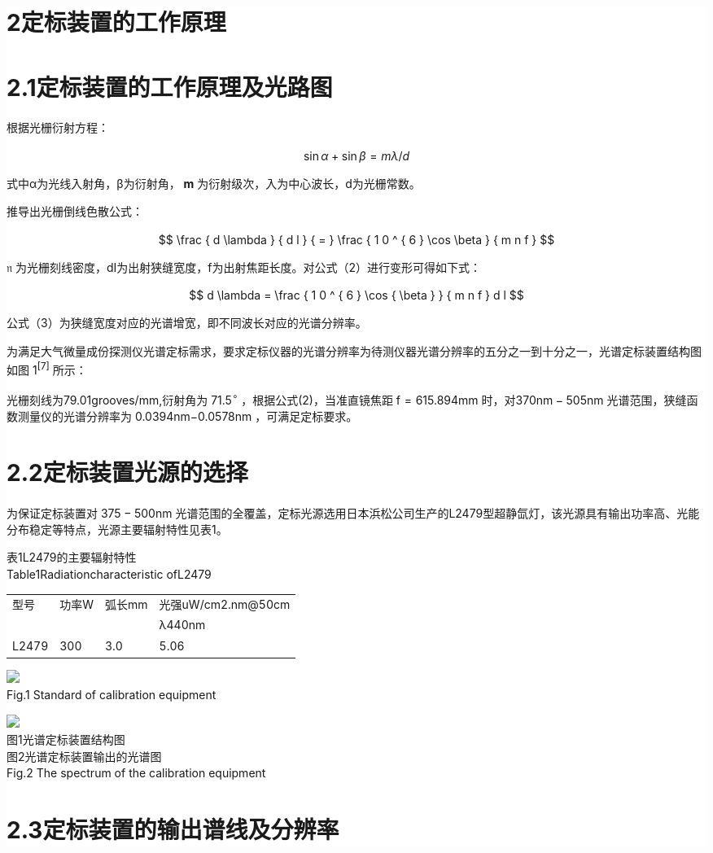 # 2定标装置的工作原理

# 2.1定标装置的工作原理及光路图

根据光栅衍射方程：

$$
\sin \alpha + \sin \beta = m \lambda / d
$$

式中α为光线入射角，β为衍射角， $\mathbf { m }$ 为衍射级次，入为中心波长，d为光栅常数。

推导出光栅倒线色散公式：

$$
\frac { d \lambda } { d l } { = } \frac { 1 0 ^ { 6 } \cos \beta } { m n f }
$$

$\mathfrak { n }$ 为光栅刻线密度，dI为出射狭缝宽度，f为出射焦距长度。对公式（2）进行变形可得如下式：

$$
d \lambda = \frac { 1 0 ^ { 6 } \cos { \beta } } { m n f } d l
$$

公式（3）为狭缝宽度对应的光谱增宽，即不同波长对应的光谱分辨率。

为满足大气微量成份探测仪光谱定标需求，要求定标仪器的光谱分辨率为待测仪器光谱分辨率的五分之一到十分之一，光谱定标装置结构图如图 $1 ^ { [ 7 ] }$ 所示：

光栅刻线为79.01grooves/mm,衍射角为 $7 1 . 5 ^ { \circ }$ ，根据公式(2)，当准直镜焦距 $\mathrm { f = 6 1 5 . 8 9 4 m m }$ 时，对$3 7 0 \mathrm { n m } { - } 5 0 5 \mathrm { n m }$ 光谱范围，狭缝函数测量仪的光谱分辨率为 $0 . 0 3 9 4 \mathrm { n m } { - 0 . 0 5 7 8 \mathrm { n m } }$ ，可满足定标要求。

# 2.2定标装置光源的选择

为保证定标装置对 $3 7 5 { - } 5 0 0 \mathrm { n m }$ 光谱范围的全覆盖，定标光源选用日本浜松公司生产的L2479型超静氙灯，该光源具有输出功率高、光能分布稳定等特点，光源主要辐射特性见表1。

表1L2479的主要辐射特性  
Table1Radiationcharacteristic ofL2479   

<html><body><table><tr><td rowspan="2">型号</td><td rowspan="2">功率W</td><td rowspan="2">弧长mm</td><td>光强uW/cm2.nm@50cm</td></tr><tr><td>λ440nm</td></tr><tr><td>L2479</td><td>300</td><td>3.0</td><td>5.06</td></tr></table></body></html>

![](images/c2da6b60d5a3ee5a1c3fff19282251b9436e6e3d11c441b389856adcd9d00cdf.jpg)  
Fig.1 Standard of calibration equipment

![](images/e02c3471f08a3f4fb5b2be1b172f65615969e70d1750ce0635ce6d6d810763e2.jpg)  
图1光谱定标装置结构图  
图2光谱定标装置输出的光谱图  
Fig.2 The spectrum of the calibration equipment

# 2.3定标装置的输出谱线及分辨率

